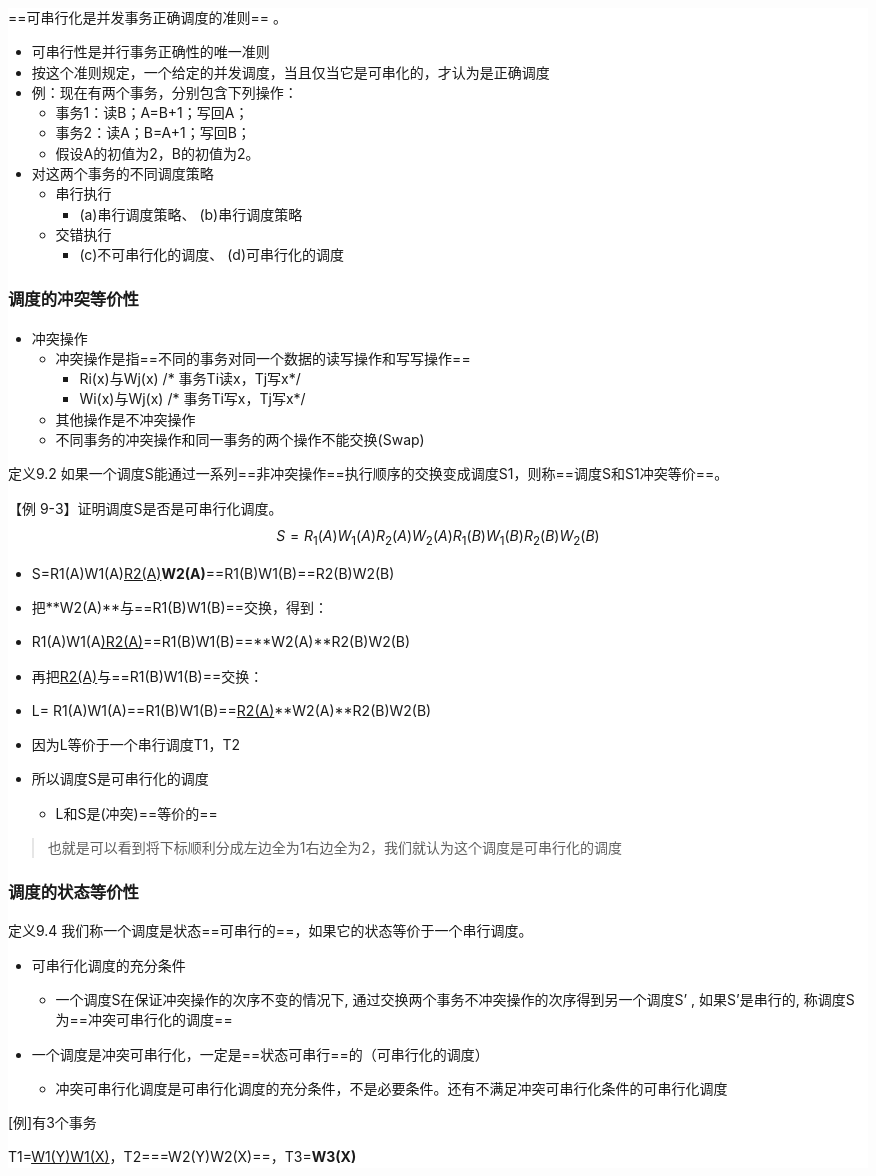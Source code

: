 ==可串行化是并发事务正确调度的准则== 。

- 可串行性是并行事务正确性的唯一准则
- 按这个准则规定，一个给定的并发调度，当且仅当它是可串化的，才认为是正确调度
- 例：现在有两个事务，分别包含下列操作：
  - 事务1：读B；A=B+1；写回A；
  - 事务2：读A；B=A+1；写回B；
  - 假设A的初值为2，B的初值为2。
- 对这两个事务的不同调度策略
  - 串行执行
    - (a)串行调度策略、 (b)串行调度策略
  - 交错执行
    - (c)不可串行化的调度、 (d)可串行化的调度

### 调度的冲突等价性

- 冲突操作
  - 冲突操作是指==不同的事务对同一个数据的读写操作和写写操作==
    - Ri(x)与Wj(x)	          /* 事务Ti读x，Tj写x*/
    - Wi(x)与Wj(x)	          /* 事务Ti写x，Tj写x*/
  - 其他操作是不冲突操作
  - 不同事务的冲突操作和同一事务的两个操作不能交换(Swap) 

定义9.2  如果一个调度S能通过一系列==非冲突操作==执行顺序的交换变成调度S1，则称==调度S和S1冲突等价==。 

【例 9-3】证明调度S是否是可串行化调度。
$$
S=R_1(A)W_1(A)R_2(A)W_2(A)R_1(B)W_1(B)R_2(B)W_2(B)
$$

- S=R1(A)W1(A)<u>R2(A)</u>**W2(A)**==R1(B)W1(B)==R2(B)W2(B)

- 把**W2(A)**与==R1(B)W1(B)==交换，得到：
- R1(A)W1(A<u>)R2(A)</u>==R1(B)W1(B)==**W2(A)**R2(B)W2(B)

- 再把<u>R2(A)</u>与==R1(B)W1(B)==交换：
- L= R1(A)W1(A)==R1(B)W1(B)==<u>R2(A)</u>**W2(A)**R2(B)W2(B)
- 因为L等价于一个串行调度T1，T2
- 所以调度S是可串行化的调度
  - L和S是(冲突)==等价的== 

> 也就是可以看到将下标顺利分成左边全为1右边全为2，我们就认为这个调度是可串行化的调度

### 调度的状态等价性

定义9.4 我们称一个调度是状态==可串行的==，如果它的状态等价于一个串行调度。

- 可串行化调度的充分条件
  - 一个调度S在保证冲突操作的次序不变的情况下, 通过交换两个事务不冲突操作的次序得到另一个调度S’ , 如果S’是串行的, 称调度S为==冲突可串行化的调度==

- 一个调度是冲突可串行化，一定是==状态可串行==的（可串行化的调度）
  - 冲突可串行化调度是可串行化调度的充分条件，不是必要条件。还有不满足冲突可串行化条件的可串行化调度

[例]有3个事务

T1=<u>W1(Y)W1(X)</u>，T2===W2(Y)W2(X)==，T3=**W3(X)**
